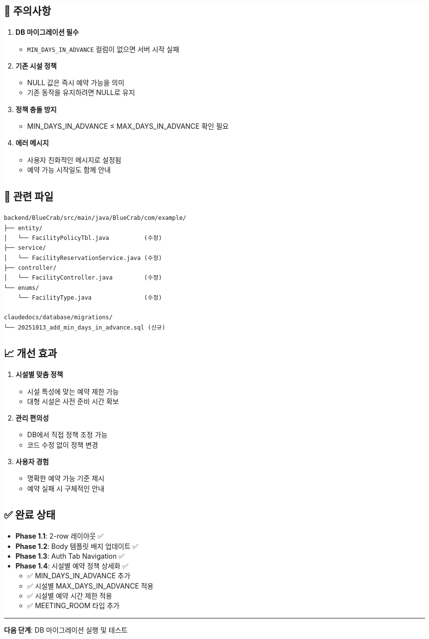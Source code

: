 ## 📌 주의사항

1. **DB 마이그레이션 필수**
   - `MIN_DAYS_IN_ADVANCE` 컬럼이 없으면 서버 시작 실패

2. **기존 시설 정책**
   - NULL 값은 즉시 예약 가능을 의미
   - 기존 동작을 유지하려면 NULL로 유지

3. **정책 충돌 방지**
   - MIN_DAYS_IN_ADVANCE ≤ MAX_DAYS_IN_ADVANCE 확인 필요

4. **에러 메시지**
   - 사용자 친화적인 메시지로 설정됨
   - 예약 가능 시작일도 함께 안내

## 🔗 관련 파일

```
backend/BlueCrab/src/main/java/BlueCrab/com/example/
├── entity/
│   └── FacilityPolicyTbl.java          (수정)
├── service/
│   └── FacilityReservationService.java (수정)
├── controller/
│   └── FacilityController.java         (수정)
└── enums/
    └── FacilityType.java               (수정)

claudedocs/database/migrations/
└── 20251013_add_min_days_in_advance.sql (신규)
```

## 📈 개선 효과

1. **시설별 맞춤 정책**
   - 시설 특성에 맞는 예약 제한 가능
   - 대형 시설은 사전 준비 시간 확보

2. **관리 편의성**
   - DB에서 직접 정책 조정 가능
   - 코드 수정 없이 정책 변경

3. **사용자 경험**
   - 명확한 예약 가능 기준 제시
   - 예약 실패 시 구체적인 안내

## ✅ 완료 상태

- **Phase 1.1**: 2-row 레이아웃 ✅
- **Phase 1.2**: Body 템플릿 배지 업데이트 ✅
- **Phase 1.3**: Auth Tab Navigation ✅
- **Phase 1.4**: 시설별 예약 정책 상세화 ✅
  - ✅ MIN_DAYS_IN_ADVANCE 추가
  - ✅ 시설별 MAX_DAYS_IN_ADVANCE 적용
  - ✅ 시설별 예약 시간 제한 적용
  - ✅ MEETING_ROOM 타입 추가

---

**다음 단계**: DB 마이그레이션 실행 및 테스트
